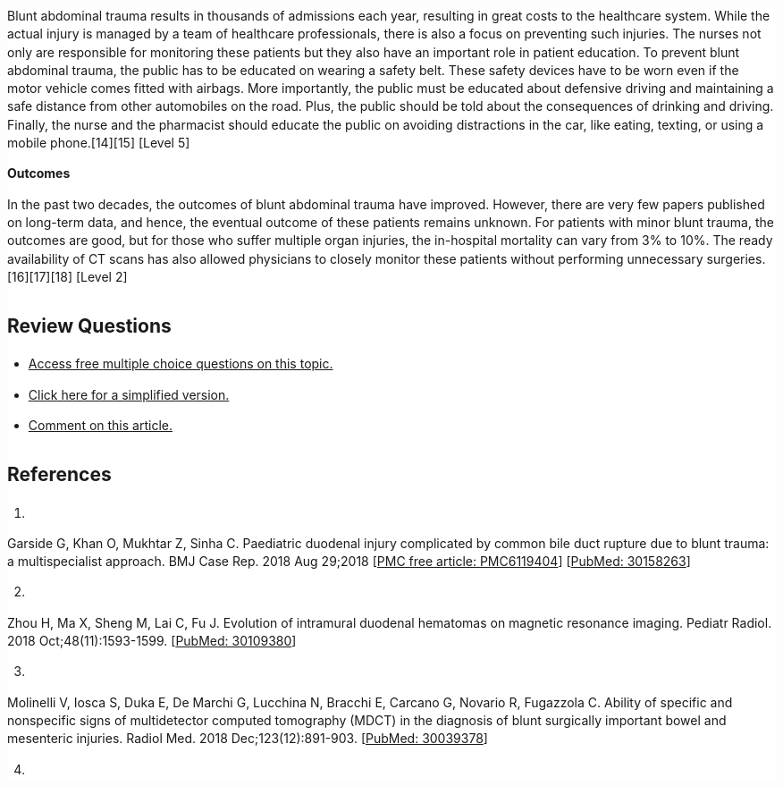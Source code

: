 Blunt abdominal trauma results in thousands of admissions each year, resulting in great costs to the healthcare system. While the actual injury is managed by a team of healthcare professionals, there is also a focus on preventing such injuries. The nurses not only are responsible for monitoring these patients but they also have an important role in patient education. To prevent blunt abdominal trauma, the public has to be educated on wearing a safety belt. These safety devices have to be worn even if the motor vehicle comes fitted with airbags. More importantly, the public must be educated about defensive driving and maintaining a safe distance from other automobiles on the road. Plus, the public should be told about the consequences of drinking and driving. Finally, the nurse and the pharmacist should educate the public on avoiding distractions in the car, like eating, texting, or using a mobile phone.[14][15] [Level 5]

**Outcomes**

In the past two decades, the outcomes of blunt abdominal trauma have improved. However, there are very few papers published on long-term data, and hence, the eventual outcome of these patients remains unknown. For patients with minor blunt trauma, the outcomes are good, but for those who suffer multiple organ injuries, the in-hospital mortality can vary from 3% to 10%. The ready availability of CT scans has also allowed physicians to closely monitor these patients without performing unnecessary surgeries.[16][17][18] [Level 2]

## Review Questions

  * [Access free multiple choice questions on this topic.](https://www.statpearls.com/account/trialuserreg/?articleid=17020&utm_source=pubmed&utm_campaign=reviews&utm_content=17020)

  * [Click here for a simplified version.](https://mdsearchlight.com/injury-safety-and-violence/blunt-abdominal-trauma-abdomen-injury/?utm_source=pubmedlink&utm_campaign=MDS&utm_content=17020)

  * [Comment on this article.](https://www.statpearls.com/articlelibrary/commentarticle/17020/?utm_source=pubmed&utm_campaign=comments&utm_content=17020)

## References

1.
    

Garside G, Khan O, Mukhtar Z, Sinha C. Paediatric duodenal injury complicated by common bile duct rupture due to blunt trauma: a multispecialist approach. BMJ Case Rep. 2018 Aug 29;2018 [[PMC free article: PMC6119404](/pmc/articles/PMC6119404/)] [[PubMed: 30158263](https://pubmed.ncbi.nlm.nih.gov/30158263)]

2.
    

Zhou H, Ma X, Sheng M, Lai C, Fu J. Evolution of intramural duodenal hematomas on magnetic resonance imaging. Pediatr Radiol. 2018 Oct;48(11):1593-1599. [[PubMed: 30109380](https://pubmed.ncbi.nlm.nih.gov/30109380)]

3.
    

Molinelli V, Iosca S, Duka E, De Marchi G, Lucchina N, Bracchi E, Carcano G, Novario R, Fugazzola C. Ability of specific and nonspecific signs of multidetector computed tomography (MDCT) in the diagnosis of blunt surgically important bowel and mesenteric injuries. Radiol Med. 2018 Dec;123(12):891-903. [[PubMed: 30039378](https://pubmed.ncbi.nlm.nih.gov/30039378)]

4.
    